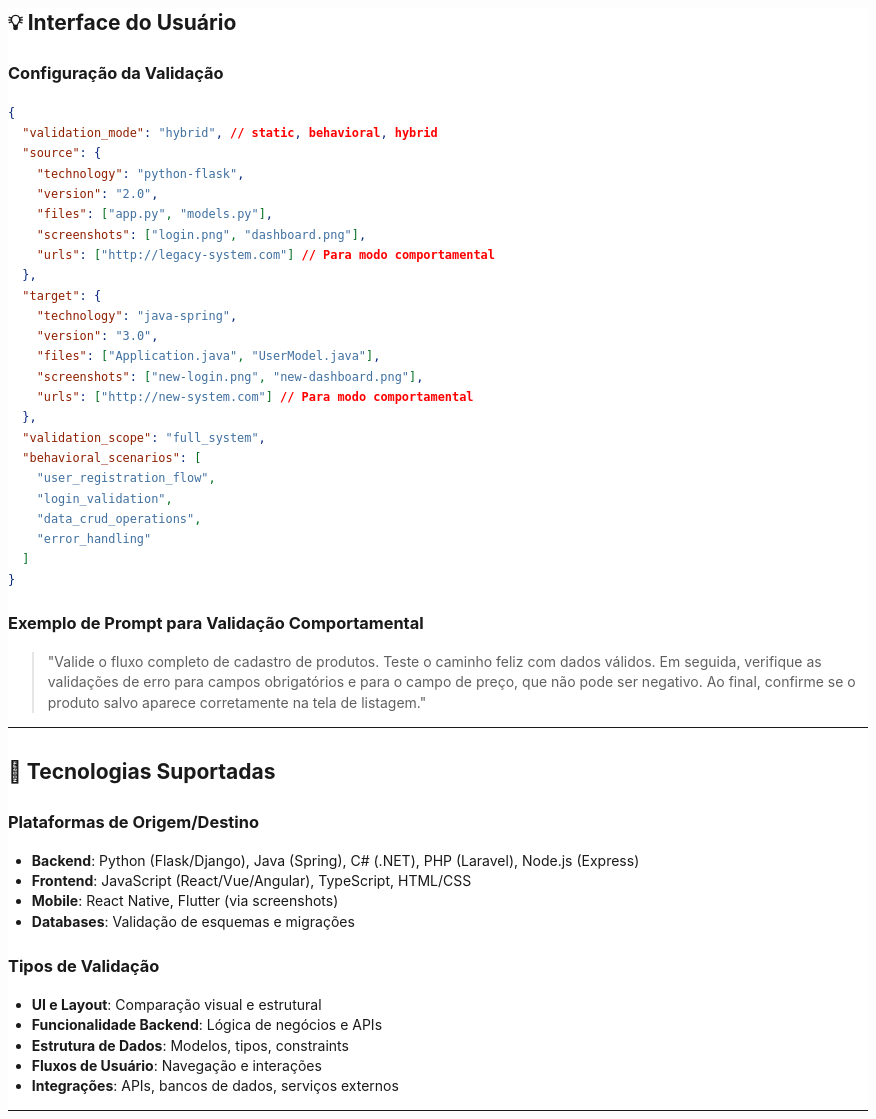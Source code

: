 
## 💡 Interface do Usuário

### **Configuração da Validação**

```json
{
  "validation_mode": "hybrid", // static, behavioral, hybrid
  "source": {
    "technology": "python-flask",
    "version": "2.0",
    "files": ["app.py", "models.py"],
    "screenshots": ["login.png", "dashboard.png"],
    "urls": ["http://legacy-system.com"] // Para modo comportamental
  },
  "target": {
    "technology": "java-spring",
    "version": "3.0",
    "files": ["Application.java", "UserModel.java"],
    "screenshots": ["new-login.png", "new-dashboard.png"],
    "urls": ["http://new-system.com"] // Para modo comportamental
  },
  "validation_scope": "full_system",
  "behavioral_scenarios": [
    "user_registration_flow",
    "login_validation",
    "data_crud_operations",
    "error_handling"
  ]
}
```

### **Exemplo de Prompt para Validação Comportamental**

> "Valide o fluxo completo de cadastro de produtos. Teste o caminho feliz com dados válidos. Em seguida, verifique as validações de erro para campos obrigatórios e para o campo de preço, que não pode ser negativo. Ao final, confirme se o produto salvo aparece corretamente na tela de listagem."

---

## 🎯 Tecnologias Suportadas

### **Plataformas de Origem/Destino**
- **Backend**: Python (Flask/Django), Java (Spring), C# (.NET), PHP (Laravel), Node.js (Express)
- **Frontend**: JavaScript (React/Vue/Angular), TypeScript, HTML/CSS
- **Mobile**: React Native, Flutter (via screenshots)
- **Databases**: Validação de esquemas e migrações

### **Tipos de Validação**
- **UI e Layout**: Comparação visual e estrutural
- **Funcionalidade Backend**: Lógica de negócios e APIs
- **Estrutura de Dados**: Modelos, tipos, constraints
- **Fluxos de Usuário**: Navegação e interações
- **Integrações**: APIs, bancos de dados, serviços externos

---